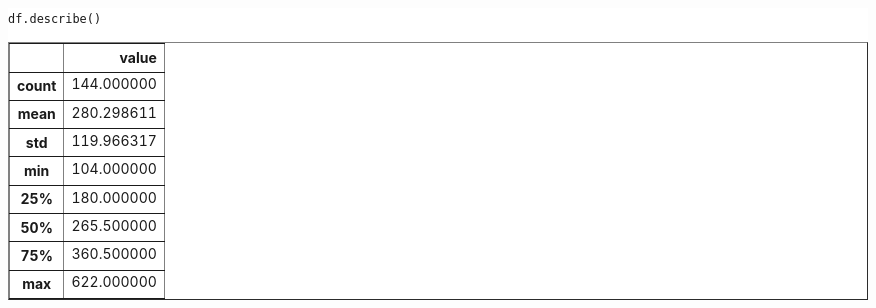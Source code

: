   </tbody>
</table>
</div>




```python
df.describe()
```




<div>
<style scoped>
    .dataframe tbody tr th:only-of-type {
        vertical-align: middle;
    }

    .dataframe tbody tr th {
        vertical-align: top;
    }

    .dataframe thead th {
        text-align: right;
    }
</style>
<table border="1" class="dataframe">
  <thead>
    <tr style="text-align: right;">
      <th></th>
      <th>value</th>
    </tr>
  </thead>
  <tbody>
    <tr>
      <th>count</th>
      <td>144.000000</td>
    </tr>
    <tr>
      <th>mean</th>
      <td>280.298611</td>
    </tr>
    <tr>
      <th>std</th>
      <td>119.966317</td>
    </tr>
    <tr>
      <th>min</th>
      <td>104.000000</td>
    </tr>
    <tr>
      <th>25%</th>
      <td>180.000000</td>
    </tr>
    <tr>
      <th>50%</th>
      <td>265.500000</td>
    </tr>
    <tr>
      <th>75%</th>
      <td>360.500000</td>
    </tr>
    <tr>
      <th>max</th>
      <td>622.000000</td>
    </tr>